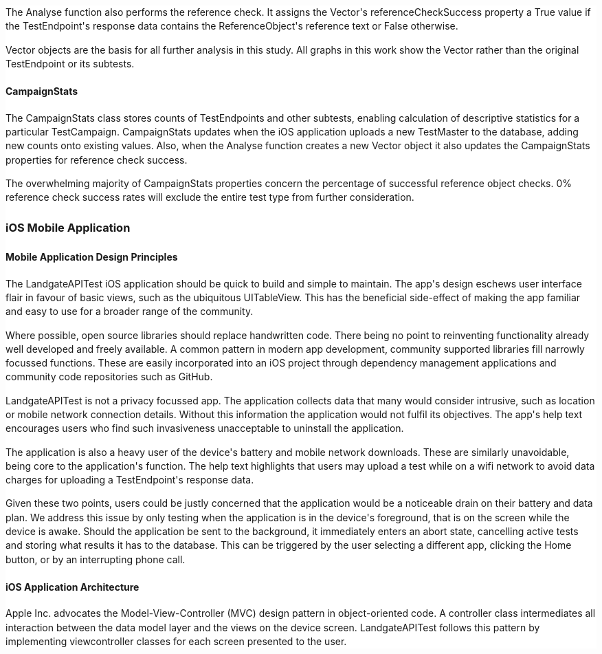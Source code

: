 The Analyse function also performs the reference check. It assigns the Vector's referenceCheckSuccess property a True value if the TestEndpoint's response data contains the ReferenceObject's reference text or False otherwise.

Vector objects are the basis for all further analysis in this study. All graphs in this work show the Vector rather than the original TestEndpoint or its subtests.

#### CampaignStats

The CampaignStats class stores counts of TestEndpoints and other subtests, enabling calculation of descriptive statistics for a particular TestCampaign. CampaignStats updates when the iOS application uploads a new TestMaster to the database, adding new counts onto existing values. Also, when the Analyse function creates a new Vector object it also updates the CampaignStats properties for reference check success.

The overwhelming majority of CampaignStats properties concern the percentage of successful reference object checks. 0% reference check success rates will exclude the entire test type from further consideration.

### iOS Mobile Application

#### Mobile Application Design Principles

The LandgateAPITest iOS application should be quick to build and simple to maintain. The app's design eschews user interface flair in favour of basic views, such as the ubiquitous UITableView. This has the beneficial side-effect of making the app familiar and easy to use for a broader range of the community.

Where possible, open source libraries should replace handwritten code. There being no point to reinventing functionality already well developed and freely available. A common pattern in modern app development, community supported libraries fill narrowly focussed functions. These are easily incorporated into an iOS project through dependency management applications and community code repositories such as GitHub.

LandgateAPITest is not a privacy focussed app. The application collects data that many would consider intrusive, such as location or mobile network connection details. Without this information the application would not fulfil its objectives. The app's help text encourages users who find such invasiveness unacceptable to uninstall the application.

The application is also a heavy user of the device's battery and mobile network downloads. These are similarly unavoidable, being core to the application's function. The help text highlights that users may upload a test while on a wifi network to avoid data charges for uploading a TestEndpoint's response data.

Given these two points, users could be justly concerned that the application would be a noticeable drain on their battery and data plan. We address this issue by only testing when the application is in the device's foreground, that is on the screen while the device is awake. Should the application be sent to the background, it immediately enters an abort state, cancelling active tests and storing what results it has to the database. This can be triggered by the user selecting a different app, clicking the Home button, or by an interrupting phone call.

#### iOS Application Architecture

Apple Inc. advocates the Model-View-Controller (MVC) design pattern in object-oriented code. A controller class intermediates all interaction between the data model layer and the views on the device screen. LandgateAPITest follows this pattern by implementing viewcontroller classes for each screen presented to the user.
